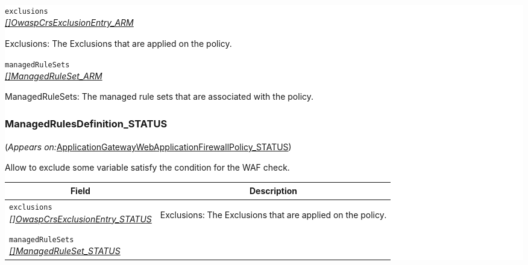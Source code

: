 <td>
<code>exclusions</code><br/>
<em>
<a href="#network.azure.com/v1api20240101.OwaspCrsExclusionEntry_ARM">
[]OwaspCrsExclusionEntry_ARM
</a>
</em>
</td>
<td>
<p>Exclusions: The Exclusions that are applied on the policy.</p>
</td>
</tr>
<tr>
<td>
<code>managedRuleSets</code><br/>
<em>
<a href="#network.azure.com/v1api20240101.ManagedRuleSet_ARM">
[]ManagedRuleSet_ARM
</a>
</em>
</td>
<td>
<p>ManagedRuleSets: The managed rule sets that are associated with the policy.</p>
</td>
</tr>
</tbody>
</table>
<h3 id="network.azure.com/v1api20240101.ManagedRulesDefinition_STATUS">ManagedRulesDefinition_STATUS
</h3>
<p>
(<em>Appears on:</em><a href="#network.azure.com/v1api20240101.ApplicationGatewayWebApplicationFirewallPolicy_STATUS">ApplicationGatewayWebApplicationFirewallPolicy_STATUS</a>)
</p>
<div>
<p>Allow to exclude some variable satisfy the condition for the WAF check.</p>
</div>
<table>
<thead>
<tr>
<th>Field</th>
<th>Description</th>
</tr>
</thead>
<tbody>
<tr>
<td>
<code>exclusions</code><br/>
<em>
<a href="#network.azure.com/v1api20240101.OwaspCrsExclusionEntry_STATUS">
[]OwaspCrsExclusionEntry_STATUS
</a>
</em>
</td>
<td>
<p>Exclusions: The Exclusions that are applied on the policy.</p>
</td>
</tr>
<tr>
<td>
<code>managedRuleSets</code><br/>
<em>
<a href="#network.azure.com/v1api20240101.ManagedRuleSet_STATUS">
[]ManagedRuleSet_STATUS